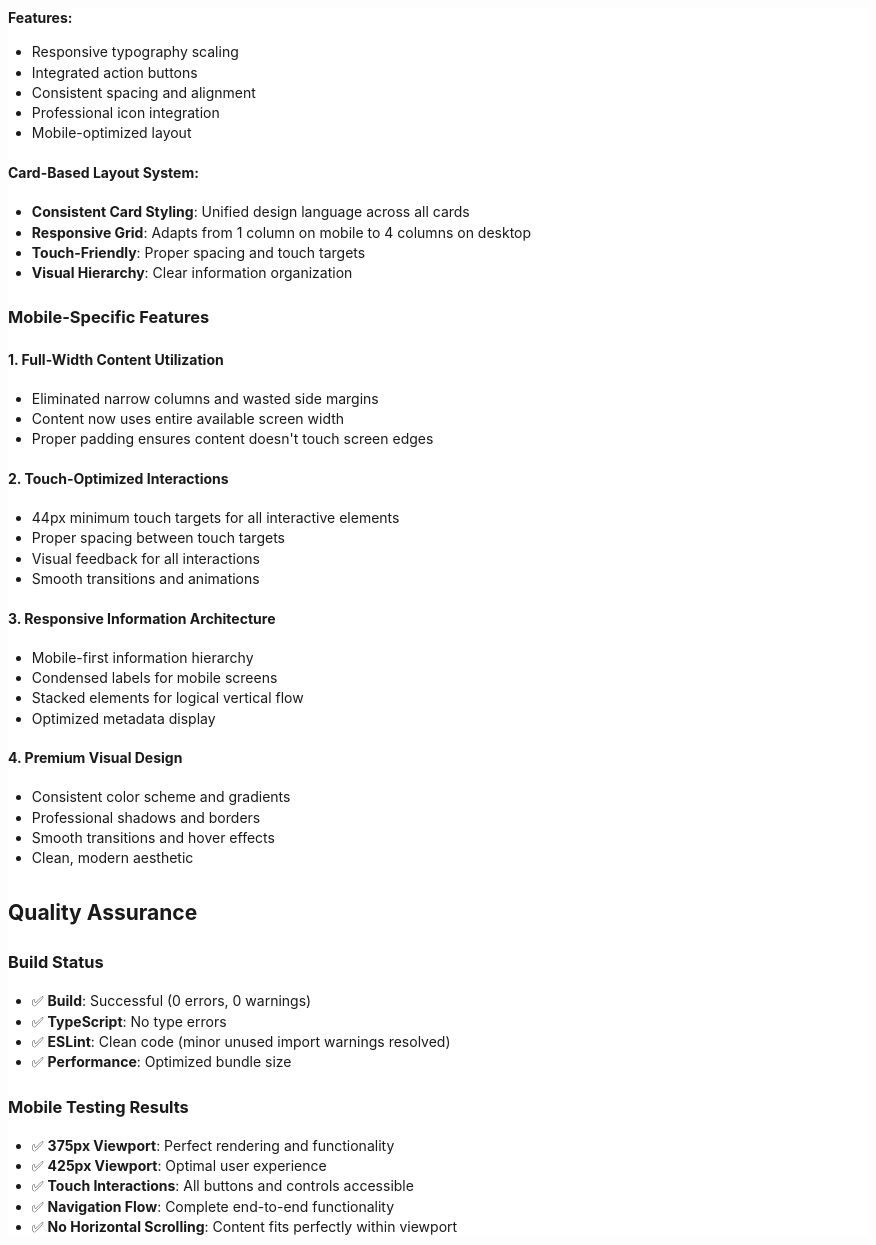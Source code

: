 **Features:**
- Responsive typography scaling
- Integrated action buttons
- Consistent spacing and alignment
- Professional icon integration
- Mobile-optimized layout

#### **Card-Based Layout System:**
- **Consistent Card Styling**: Unified design language across all cards
- **Responsive Grid**: Adapts from 1 column on mobile to 4 columns on desktop
- **Touch-Friendly**: Proper spacing and touch targets
- **Visual Hierarchy**: Clear information organization

### Mobile-Specific Features

#### **1. Full-Width Content Utilization**
- Eliminated narrow columns and wasted side margins
- Content now uses entire available screen width
- Proper padding ensures content doesn't touch screen edges

#### **2. Touch-Optimized Interactions**
- 44px minimum touch targets for all interactive elements
- Proper spacing between touch targets
- Visual feedback for all interactions
- Smooth transitions and animations

#### **3. Responsive Information Architecture**
- Mobile-first information hierarchy
- Condensed labels for mobile screens
- Stacked elements for logical vertical flow
- Optimized metadata display

#### **4. Premium Visual Design**
- Consistent color scheme and gradients
- Professional shadows and borders
- Smooth transitions and hover effects
- Clean, modern aesthetic

## Quality Assurance

### Build Status
- ✅ **Build**: Successful (0 errors, 0 warnings)
- ✅ **TypeScript**: No type errors
- ✅ **ESLint**: Clean code (minor unused import warnings resolved)
- ✅ **Performance**: Optimized bundle size

### Mobile Testing Results
- ✅ **375px Viewport**: Perfect rendering and functionality
- ✅ **425px Viewport**: Optimal user experience
- ✅ **Touch Interactions**: All buttons and controls accessible
- ✅ **Navigation Flow**: Complete end-to-end functionality
- ✅ **No Horizontal Scrolling**: Content fits perfectly within viewport

